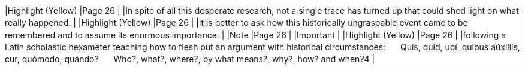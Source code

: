 |Highlight (Yellow)                                         |Page 26 |        |In spite of all this desperate research, not a single trace has turned up that could shed light on what really happened.                                                                                                                                                                                                                                                                                                                                                                                                                                                                                                                                                                                                                                                                                                                                                                                                                                                                                                                                                                                                                                                                                                                                                                                                                                    |
|Highlight (Yellow)                                         |Page 26 |        |it is better to ask how this historically ungraspable event came to be remembered and to assume its enormous importance.                                                                                                                                                                                                                                                                                                                                                                                                                                                                                                                                                                                                                                                                                                                                                                                                                                                                                                                                                                                                                                                                                                                                                                                                                                    |
|Note                                                       |Page 26 |        |Important                                                                                                                                                                                                                                                                                                                                                                                                                                                                                                                                                                                                                                                                                                                                                                                                                                                                                                                                                                                                                                                                                                                                                                                                                                                                                                                                                   |
|Highlight (Yellow)                                         |Page 26 |        |following a Latin scholastic hexameter teaching how to flesh out an argument with historical circumstances:    Quís, quid, ubí, quibus aúxiliís, cur, quómodo, quándo?    Who?, what?, where?, by what means?, why?, how? and when?4                                                                                                                                                                                                                                                                                                                                                                                                                                                                                                                                                                                                                                                                                                                                                                                                                                                                                                                                                                                                                                                                                                                        |